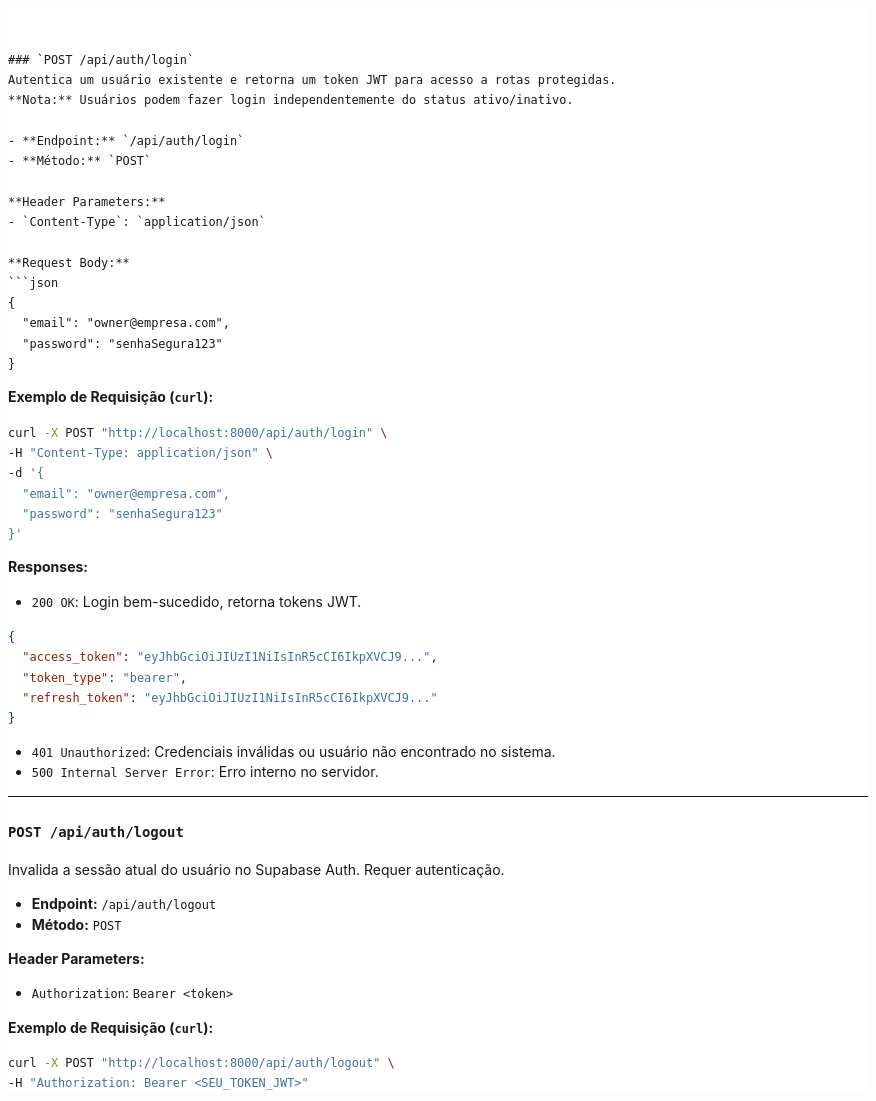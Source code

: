 ```


### `POST /api/auth/login`
Autentica um usuário existente e retorna um token JWT para acesso a rotas protegidas.
**Nota:** Usuários podem fazer login independentemente do status ativo/inativo.

- **Endpoint:** `/api/auth/login`
- **Método:** `POST`

**Header Parameters:**
- `Content-Type`: `application/json`

**Request Body:**
```json
{
  "email": "owner@empresa.com",
  "password": "senhaSegura123"
}
```

**Exemplo de Requisição (`curl`):**
```bash
curl -X POST "http://localhost:8000/api/auth/login" \
-H "Content-Type: application/json" \
-d '{
  "email": "owner@empresa.com",
  "password": "senhaSegura123"
}'
```

**Responses:**
- `200 OK`: Login bem-sucedido, retorna tokens JWT.
```json
{
  "access_token": "eyJhbGciOiJIUzI1NiIsInR5cCI6IkpXVCJ9...",
  "token_type": "bearer",
  "refresh_token": "eyJhbGciOiJIUzI1NiIsInR5cCI6IkpXVCJ9..."
}
```
- `401 Unauthorized`: Credenciais inválidas ou usuário não encontrado no sistema.
- `500 Internal Server Error`: Erro interno no servidor.

---

### `POST /api/auth/logout`
Invalida a sessão atual do usuário no Supabase Auth. Requer autenticação.

- **Endpoint:** `/api/auth/logout`
- **Método:** `POST`

**Header Parameters:**
- `Authorization`: `Bearer <token>`

**Exemplo de Requisição (`curl`):**
```bash
curl -X POST "http://localhost:8000/api/auth/logout" \
-H "Authorization: Bearer <SEU_TOKEN_JWT>"
```
